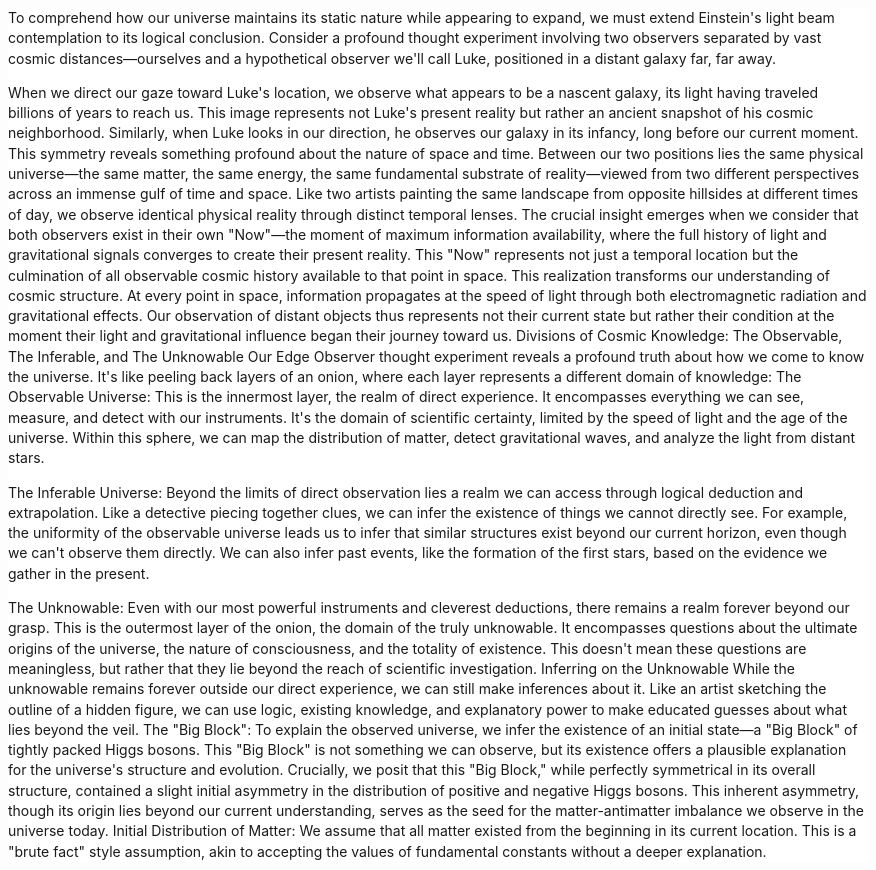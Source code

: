 To comprehend how our universe maintains its static nature while appearing to expand, we must extend Einstein's light beam contemplation to its logical conclusion. Consider a profound thought experiment involving two observers separated by vast cosmic distances—ourselves and a hypothetical observer we'll call Luke, positioned in a distant galaxy far, far away.

When we direct our gaze toward Luke's location, we observe what appears to be a nascent galaxy, its light having traveled billions of years to reach us. This image represents not Luke's present reality but rather an ancient snapshot of his cosmic neighborhood. Similarly, when Luke looks in our direction, he observes our galaxy in its infancy, long before our current moment.
This symmetry reveals something profound about the nature of space and time. Between our two positions lies the same physical universe—the same matter, the same energy, the same fundamental substrate of reality—viewed from two different perspectives across an immense gulf of time and space. Like two artists painting the same landscape from opposite hillsides at different times of day, we observe identical physical reality through distinct temporal lenses.
The crucial insight emerges when we consider that both observers exist in their own "Now"—the moment of maximum information availability, where the full history of light and gravitational signals converges to create their present reality. This "Now" represents not just a temporal location but the culmination of all observable cosmic history available to that point in space.
This realization transforms our understanding of cosmic structure. At every point in space, information propagates at the speed of light through both electromagnetic radiation and gravitational effects. Our observation of distant objects thus represents not their current state but rather their condition at the moment their light and gravitational influence began their journey toward us.
Divisions of Cosmic Knowledge: The Observable, The Inferable, and The Unknowable
Our Edge Observer thought experiment reveals a profound truth about how we come to know the universe. It's like peeling back layers of an onion, where each layer represents a different domain of knowledge:
The Observable Universe: This is the innermost layer, the realm of direct experience. It encompasses everything we can see, measure, and detect with our instruments. It's the domain of scientific certainty, limited by the speed of light and the age of the universe. Within this sphere, we can map the distribution of matter, detect gravitational waves, and analyze the light from distant stars.

The Inferable Universe: Beyond the limits of direct observation lies a realm we can access through logical deduction and extrapolation. Like a detective piecing together clues, we can infer the existence of things we cannot directly see. For example, the uniformity of the observable universe leads us to infer that similar structures exist beyond our current horizon, even though we can't observe them directly. We can also infer past events, like the formation of the first stars, based on the evidence we gather in the present.

The Unknowable: Even with our most powerful instruments and cleverest deductions, there remains a realm forever beyond our grasp. This is the outermost layer of the onion, the domain of the truly unknowable. It encompasses questions about the ultimate origins of the universe, the nature of consciousness, and the totality of existence. This doesn't mean these questions are meaningless, but rather that they lie beyond the reach of scientific investigation.
Inferring on the Unknowable
While the unknowable remains forever outside our direct experience, we can still make inferences about it. Like an artist sketching the outline of a hidden figure, we can use logic, existing knowledge, and explanatory power to make educated guesses about what lies beyond the veil.
The "Big Block": To explain the observed universe, we infer the existence of an initial state—a "Big Block" of tightly packed Higgs bosons. This "Big Block" is not something we can observe, but its existence offers a plausible explanation for the universe's structure and evolution. Crucially, we posit that this "Big Block," while perfectly symmetrical in its overall structure, contained a slight initial asymmetry in the distribution of positive and negative Higgs bosons. This inherent asymmetry, though its origin lies beyond our current understanding, serves as the seed for the matter-antimatter imbalance we observe in the universe today.
Initial Distribution of Matter: We assume that all matter existed from the beginning in its current location. This is a "brute fact" style assumption, akin to accepting the values of fundamental constants without a deeper explanation.
